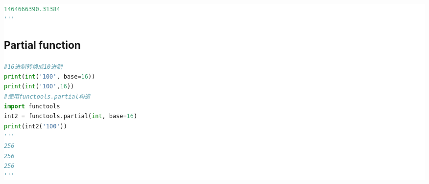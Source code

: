 ```py
1464666390.31384
'''
```

## Partial function
```py
#16进制转换成10进制
print(int('100', base=16))
print(int('100',16))
#使用functools.partial构造
import functools
int2 = functools.partial(int, base=16)
print(int2('100'))
'''
256
256
256
'''
```